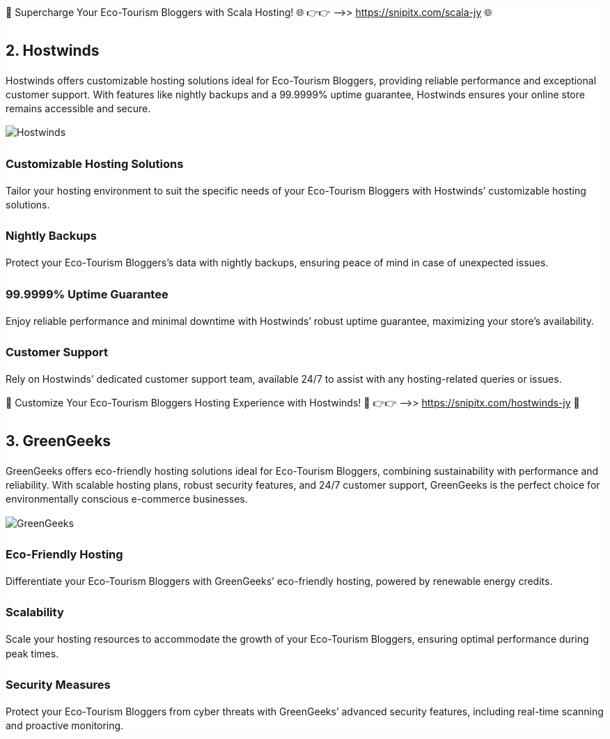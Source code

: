 🚀 Supercharge Your Eco-Tourism Bloggers with Scala Hosting! 🌐
👉👉 -->> https://snipitx.com/scala-jy 🌐

## 2. Hostwinds

Hostwinds offers customizable hosting solutions ideal for Eco-Tourism Bloggers, providing reliable performance and exceptional customer support. With features like nightly backups and a 99.9999% uptime guarantee, Hostwinds ensures your online store remains accessible and secure.

![Hostwinds](https://i.imgur.com/53aSNXx.jpeg "Hostwinds Hosting")

### Customizable Hosting Solutions
Tailor your hosting environment to suit the specific needs of your Eco-Tourism Bloggers with Hostwinds’ customizable hosting solutions.

### Nightly Backups
Protect your Eco-Tourism Bloggers’s data with nightly backups, ensuring peace of mind in case of unexpected issues.

### 99.9999% Uptime Guarantee
Enjoy reliable performance and minimal downtime with Hostwinds’ robust uptime guarantee, maximizing your store’s availability.

### Customer Support
Rely on Hostwinds’ dedicated customer support team, available 24/7 to assist with any hosting-related queries or issues.

🌟 Customize Your Eco-Tourism Bloggers Hosting Experience with Hostwinds! 🚀
👉👉 -->> https://snipitx.com/hostwinds-jy 🚀


## 3. GreenGeeks

GreenGeeks offers eco-friendly hosting solutions ideal for Eco-Tourism Bloggers, combining sustainability with performance and reliability. With scalable hosting plans, robust security features, and 24/7 customer support, GreenGeeks is the perfect choice for environmentally conscious e-commerce businesses.

![GreenGeeks](https://i.imgur.com/eEwuntu.jpg "GreenGeeks Hosting")

### Eco-Friendly Hosting
Differentiate your Eco-Tourism Bloggers with GreenGeeks’ eco-friendly hosting, powered by renewable energy credits.

### Scalability
Scale your hosting resources to accommodate the growth of your Eco-Tourism Bloggers, ensuring optimal performance during peak times.

### Security Measures
Protect your Eco-Tourism Bloggers from cyber threats with GreenGeeks’ advanced security features, including real-time scanning and proactive monitoring.
